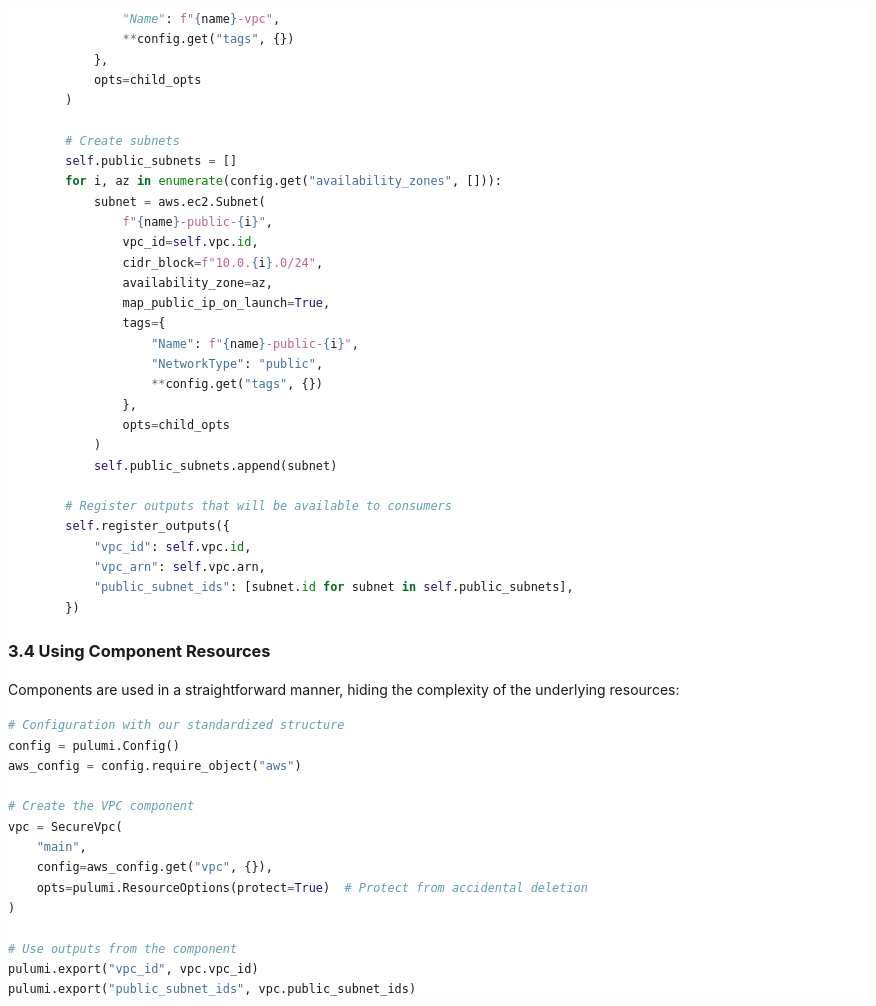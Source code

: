 ```python
                "Name": f"{name}-vpc",
                **config.get("tags", {})
            },
            opts=child_opts
        )
        
        # Create subnets
        self.public_subnets = []
        for i, az in enumerate(config.get("availability_zones", [])):
            subnet = aws.ec2.Subnet(
                f"{name}-public-{i}",
                vpc_id=self.vpc.id,
                cidr_block=f"10.0.{i}.0/24",
                availability_zone=az,
                map_public_ip_on_launch=True,
                tags={
                    "Name": f"{name}-public-{i}",
                    "NetworkType": "public",
                    **config.get("tags", {})
                },
                opts=child_opts
            )
            self.public_subnets.append(subnet)
        
        # Register outputs that will be available to consumers
        self.register_outputs({
            "vpc_id": self.vpc.id,
            "vpc_arn": self.vpc.arn,
            "public_subnet_ids": [subnet.id for subnet in self.public_subnets],
        })
```

### 3.4 Using Component Resources

Components are used in a straightforward manner, hiding the complexity of the underlying resources:

```python
# Configuration with our standardized structure
config = pulumi.Config()
aws_config = config.require_object("aws")

# Create the VPC component
vpc = SecureVpc(
    "main",
    config=aws_config.get("vpc", {}),
    opts=pulumi.ResourceOptions(protect=True)  # Protect from accidental deletion
)

# Use outputs from the component
pulumi.export("vpc_id", vpc.vpc_id)
pulumi.export("public_subnet_ids", vpc.public_subnet_ids)
```
